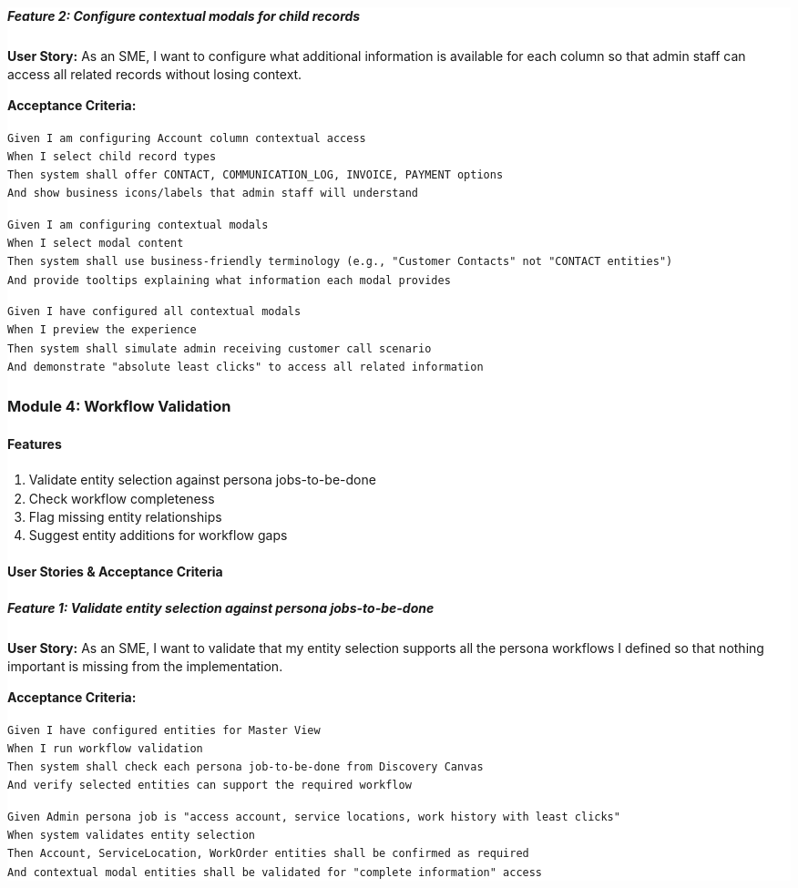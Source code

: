 ##### Feature 2: Configure contextual modals for child records

**User Story:** As an SME, I want to configure what additional information is available for each column so that admin staff can access all related records without losing context.

**Acceptance Criteria:**

```gherkin
Given I am configuring Account column contextual access
When I select child record types
Then system shall offer CONTACT, COMMUNICATION_LOG, INVOICE, PAYMENT options
And show business icons/labels that admin staff will understand
```

```gherkin
Given I am configuring contextual modals
When I select modal content
Then system shall use business-friendly terminology (e.g., "Customer Contacts" not "CONTACT entities")
And provide tooltips explaining what information each modal provides
```

```gherkin
Given I have configured all contextual modals
When I preview the experience
Then system shall simulate admin receiving customer call scenario
And demonstrate "absolute least clicks" to access all related information
```

### Module 4: Workflow Validation

#### Features
1. Validate entity selection against persona jobs-to-be-done
2. Check workflow completeness
3. Flag missing entity relationships
4. Suggest entity additions for workflow gaps

#### User Stories & Acceptance Criteria

##### Feature 1: Validate entity selection against persona jobs-to-be-done

**User Story:** As an SME, I want to validate that my entity selection supports all the persona workflows I defined so that nothing important is missing from the implementation.

**Acceptance Criteria:**

```gherkin
Given I have configured entities for Master View
When I run workflow validation
Then system shall check each persona job-to-be-done from Discovery Canvas
And verify selected entities can support the required workflow
```

```gherkin
Given Admin persona job is "access account, service locations, work history with least clicks"
When system validates entity selection  
Then Account, ServiceLocation, WorkOrder entities shall be confirmed as required
And contextual modal entities shall be validated for "complete information" access
```
